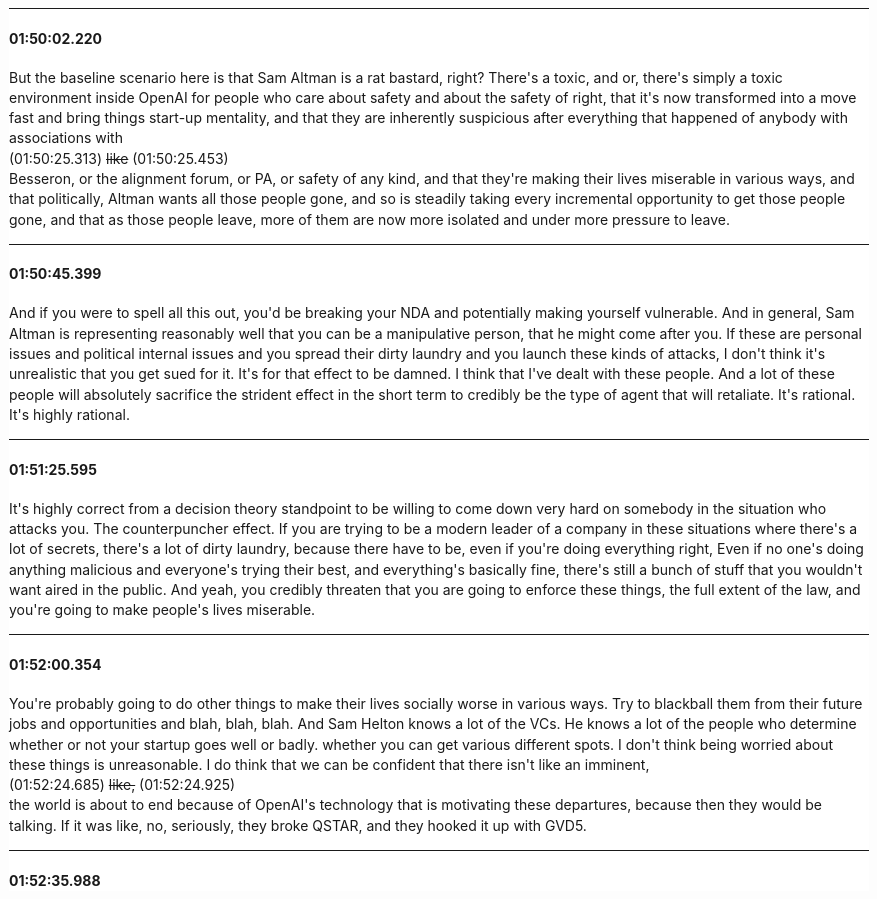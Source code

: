
---


#### 01:50:02.220

But the baseline scenario here is that Sam Altman is a rat bastard, right? There's a toxic, and or, there's simply a toxic environment inside OpenAI for people who care about safety and about the safety of right, that it's now transformed into a move fast and bring things start-up mentality, and that they are inherently suspicious after everything that happened of anybody with associations with   
(01:50:25.313) ~~like~~ (01:50:25.453)  
Besseron, or the alignment forum, or PA, or safety of any kind, and that they're making their lives miserable in various ways, and that politically, Altman wants all those people gone, and so is steadily taking every incremental opportunity to get those people gone, and that as those people leave, more of them are now more isolated and under more pressure to leave. 


---


#### 01:50:45.399

And if you were to spell all this out, you'd be breaking your NDA and potentially making yourself vulnerable. And in general, Sam Altman is representing reasonably well that you can be a manipulative person, that he might come after you. If these are personal issues and political internal issues and you spread their dirty laundry and you launch these kinds of attacks, I don't think it's unrealistic that you get sued for it. It's for that effect to be damned. I think that I've dealt with these people. And a lot of these people will absolutely sacrifice the strident effect in the short term to credibly be the type of agent that will retaliate. It's rational. It's highly rational. 


---


#### 01:51:25.595

It's highly correct from a decision theory standpoint to be willing to come down very hard on somebody in the situation who attacks you. The counterpuncher effect. If you are trying to be a modern leader of a company in these situations where there's a lot of secrets, there's a lot of dirty laundry, because there have to be, even if you're doing everything right, Even if no one's doing anything malicious and everyone's trying their best, and everything's basically fine, there's still a bunch of stuff that you wouldn't want aired in the public. And yeah, you credibly threaten that you are going to enforce these things, the full extent of the law, and you're going to make people's lives miserable. 


---


#### 01:52:00.354

You're probably going to do other things to make their lives socially worse in various ways. Try to blackball them from their future jobs and opportunities and blah, blah, blah. And Sam Helton knows a lot of the VCs. He knows a lot of the people who determine whether or not your startup goes well or badly. whether you can get various different spots. I don't think being worried about these things is unreasonable. I do think that we can be confident that there isn't like an imminent,   
(01:52:24.685) ~~like,~~ (01:52:24.925)  
the world is about to end because of OpenAI's technology that is motivating these departures, because then they would be talking. If it was like, no, seriously, they broke QSTAR, and they hooked it up with GVD5. 


---


#### 01:52:35.988

